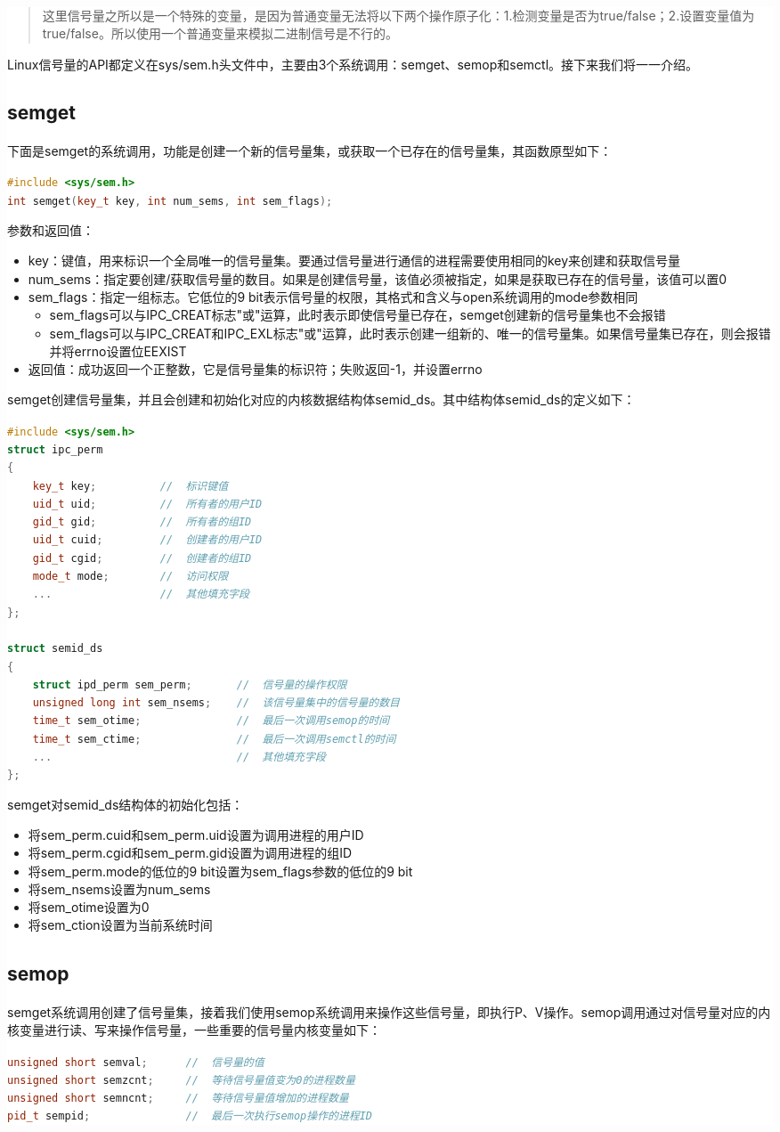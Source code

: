 > 这里信号量之所以是一个特殊的变量，是因为普通变量无法将以下两个操作原子化：1.检测变量是否为true/false；2.设置变量值为true/false。所以使用一个普通变量来模拟二进制信号是不行的。

Linux信号量的API都定义在sys/sem.h头文件中，主要由3个系统调用：semget、semop和semctl。接下来我们将一一介绍。

## semget
下面是semget的系统调用，功能是创建一个新的信号量集，或获取一个已存在的信号量集，其函数原型如下：
```c++
#include <sys/sem.h>
int semget(key_t key, int num_sems, int sem_flags);
```

参数和返回值：  
+ key：键值，用来标识一个全局唯一的信号量集。要通过信号量进行通信的进程需要使用相同的key来创建和获取信号量
+ num_sems：指定要创建/获取信号量的数目。如果是创建信号量，该值必须被指定，如果是获取已存在的信号量，该值可以置0
+ sem_flags：指定一组标志。它低位的9 bit表示信号量的权限，其格式和含义与open系统调用的mode参数相同  
  + sem_flags可以与IPC_CREAT标志"或"运算，此时表示即使信号量已存在，semget创建新的信号量集也不会报错
  + sem_flags可以与IPC_CREAT和IPC_EXL标志"或"运算，此时表示创建一组新的、唯一的信号量集。如果信号量集已存在，则会报错并将errno设置位EEXIST
+ 返回值：成功返回一个正整数，它是信号量集的标识符；失败返回-1，并设置errno

semget创建信号量集，并且会创建和初始化对应的内核数据结构体semid_ds。其中结构体semid_ds的定义如下：  
```c++
#include <sys/sem.h>
struct ipc_perm
{
	key_t key;			//	标识键值
	uid_t uid;			//	所有者的用户ID
	gid_t gid;			//	所有者的组ID
	uid_t cuid;			//	创建者的用户ID
	gid_t cgid;			//	创建者的组ID
	mode_t mode;		//	访问权限
	...					//	其他填充字段
};

struct semid_ds
{
	struct ipd_perm sem_perm;		//	信号量的操作权限
	unsigned long int sem_nsems;	//	该信号量集中的信号量的数目
	time_t sem_otime;				//	最后一次调用semop的时间
	time_t sem_ctime;				//	最后一次调用semctl的时间
	...								//	其他填充字段
};
```

semget对semid_ds结构体的初始化包括：  
+ 将sem_perm.cuid和sem_perm.uid设置为调用进程的用户ID
+ 将sem_perm.cgid和sem_perm.gid设置为调用进程的组ID
+ 将sem_perm.mode的低位的9 bit设置为sem_flags参数的低位的9 bit
+ 将sem_nsems设置为num_sems
+ 将sem_otime设置为0
+ 将sem_ction设置为当前系统时间

## semop
semget系统调用创建了信号量集，接着我们使用semop系统调用来操作这些信号量，即执行P、V操作。semop调用通过对信号量对应的内核变量进行读、写来操作信号量，一些重要的信号量内核变量如下：  
```c++
unsigned short semval;		//	信号量的值
unsigned short semzcnt;		//	等待信号量值变为0的进程数量
unsigned short semncnt;		//	等待信号量值增加的进程数量
pid_t sempid;				//	最后一次执行semop操作的进程ID
```
